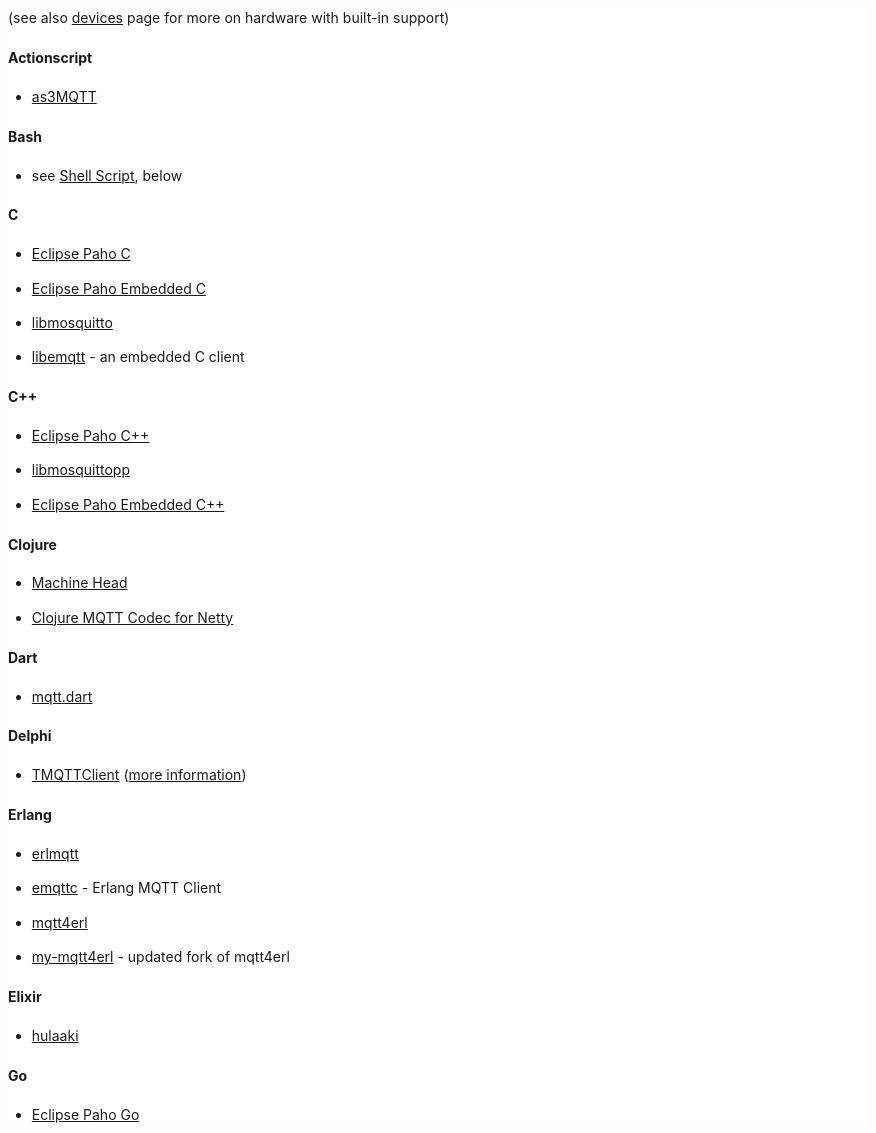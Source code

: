 (see also [devices](things) page for more on hardware with built-in support)

#### Actionscript

-	[as3MQTT](https://github.com/yangboz/as3MQTT)

#### Bash

-	see [Shell Script](#shell-script), below

#### C

-	[Eclipse Paho C](https://www.eclipse.org/paho/clients/c/)

-	[Eclipse Paho Embedded C](https://www.eclipse.org/paho/clients/c/embedded/)

-	[libmosquitto](http://mosquitto.org)

-	[libemqtt](https://github.com/menudoproblema/libemqtt) - an embedded C client

#### C++

-	[Eclipse Paho C++](https://www.eclipse.org/paho/clients/cpp/)

-	[libmosquittopp](http://mosquitto.org)

-	[Eclipse Paho Embedded C++](https://www.eclipse.org/paho/clients/c/embedded/)

#### Clojure

-	[Machine Head](http://clojuremqtt.info)

-	[Clojure MQTT Codec for Netty](https://github.com/xively/clj-mqtt/)

#### Dart

-	[mqtt.dart](http://pub.dartlang.org/packages/mqtt)

#### Delphi

-	[TMQTTClient](http://jamiei.com/code/TMQTTClient.zip) ([more information](http://jamiei.com/blog/code/mqtt-client-library-for-delphi/)\)

#### Erlang

-	[erlmqtt](https://github.com/squaremo/erlmqtt)

-	[emqttc](https://github.com/emqtt/emqttc) - Erlang MQTT Client

-	[mqtt4erl](http://code.google.com/p/mqtt4erl/)

-	[my-mqtt4erl](http://code.google.com/p/my-mqtt4erl/) - updated fork of mqtt4erl

#### Elixir

-	[hulaaki](https://github.com/suvash/hulaaki)

#### Go

-	[Eclipse Paho Go](http://git.eclipse.org/c/paho/org.eclipse.paho.mqtt.golang.git/)
